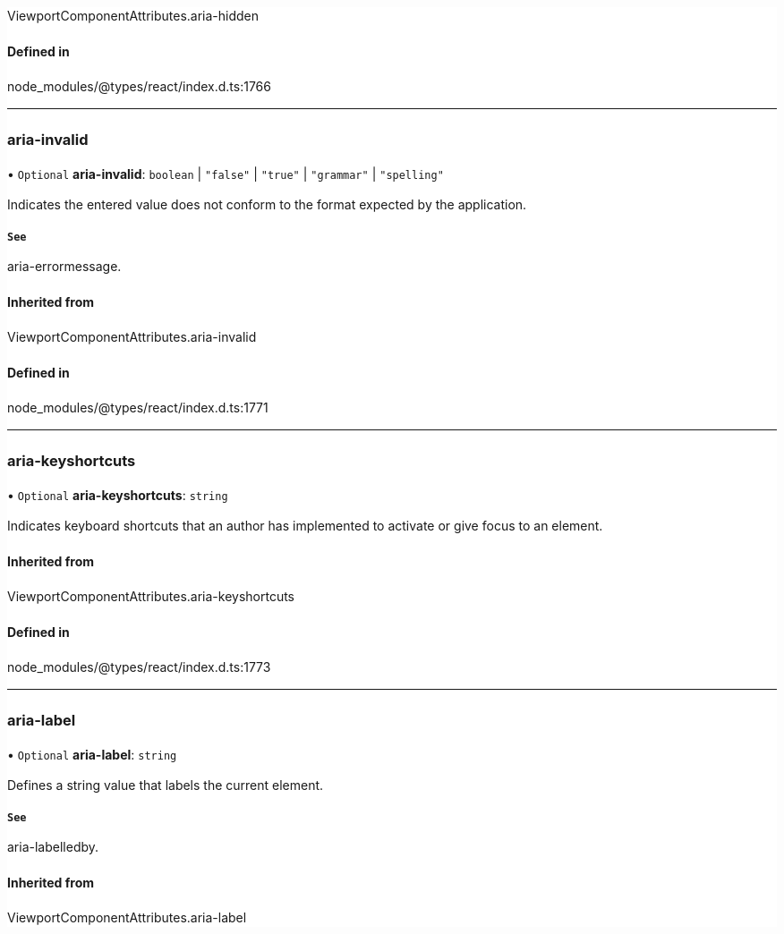 ViewportComponentAttributes.aria-hidden

#### Defined in

node_modules/@types/react/index.d.ts:1766

___

### aria-invalid

• `Optional` **aria-invalid**: `boolean` \| ``"false"`` \| ``"true"`` \| ``"grammar"`` \| ``"spelling"``

Indicates the entered value does not conform to the format expected by the application.

**`See`**

aria-errormessage.

#### Inherited from

ViewportComponentAttributes.aria-invalid

#### Defined in

node_modules/@types/react/index.d.ts:1771

___

### aria-keyshortcuts

• `Optional` **aria-keyshortcuts**: `string`

Indicates keyboard shortcuts that an author has implemented to activate or give focus to an element.

#### Inherited from

ViewportComponentAttributes.aria-keyshortcuts

#### Defined in

node_modules/@types/react/index.d.ts:1773

___

### aria-label

• `Optional` **aria-label**: `string`

Defines a string value that labels the current element.

**`See`**

aria-labelledby.

#### Inherited from

ViewportComponentAttributes.aria-label
